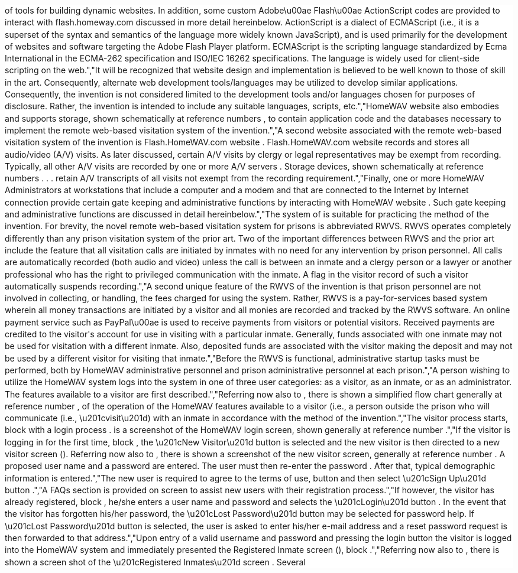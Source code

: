 of tools for building dynamic websites. In addition, some custom Adobe\u00ae Flash\u00ae ActionScript codes are provided to interact with flash.homeway.com  discussed in more detail hereinbelow. ActionScript is a dialect of ECMAScript (i.e., it is a superset of the syntax and semantics of the language more widely known JavaScript), and is used primarily for the development of websites and software targeting the Adobe Flash Player platform. ECMAScript is the scripting language standardized by Ecma International in the ECMA-262 specification and ISO\/IEC 16262 specifications. The language is widely used for client-side scripting on the web.","It will be recognized that website design and implementation is believed to be well known to those of skill in the art. Consequently, alternate web development tools\/languages may be utilized to develop similar applications. Consequently, the invention is not considered limited to the development tools and\/or languages chosen for purposes of disclosure. Rather, the invention is intended to include any suitable languages, scripts, etc.","HomeWAV website  also embodies and supports storage, shown schematically at reference numbers , to contain application code and the databases necessary to implement the remote web-based visitation system of the invention.","A second website associated with the remote web-based visitation system of the invention is Flash.HomeWAV.com website . Flash.HomeWAV.com website  records and stores all audio\/video (A\/V) visits. As later discussed, certain A\/V visits by clergy or legal representatives may be exempt from recording. Typically, all other A\/V visits are recorded by one or more A\/V servers . Storage devices, shown schematically at reference numbers . . . retain A\/V transcripts of all visits not exempt from the recording requirement.","Finally, one or more HomeWAV Administrators at workstations  that include a computer  and a modem  and that are connected to the Internet by Internet connection  provide certain gate keeping and administrative functions by interacting with HomeWAV website . Such gate keeping and administrative functions are discussed in detail hereinbelow.","The system of  is suitable for practicing the method of the invention. For brevity, the novel remote web-based visitation system for prisons is abbreviated RWVS. RWVS operates completely differently than any prison visitation system of the prior art. Two of the important differences between RWVS and the prior art include the feature that all visitation calls are initiated by inmates with no need for any intervention by prison personnel. All calls are automatically recorded (both audio and video) unless the call is between an inmate and a clergy person or a lawyer or another professional who has the right to privileged communication with the inmate. A flag in the visitor record of such a visitor automatically suspends recording.","A second unique feature of the RWVS of the invention is that prison personnel are not involved in collecting, or handling, the fees charged for using the system. Rather, RWVS is a pay-for-services based system wherein all money transactions are initiated by a visitor and all monies are recorded and tracked by the RWVS software. An online payment service such as PayPal\u00ae is used to receive payments from visitors or potential visitors. Received payments are credited to the visitor's account for use in visiting with a particular inmate. Generally, funds associated with one inmate may not be used for visitation with a different inmate. Also, deposited funds are associated with the visitor making the deposit and may not be used by a different visitor for visiting that inmate.","Before the RWVS is functional, administrative startup tasks must be performed, both by HomeWAV administrative personnel and prison administrative personnel at each prison.","A person wishing to utilize the HomeWAV system logs into the system in one of three user categories: as a visitor, as an inmate, or as an administrator. The features available to a visitor are first described.","Referring now also to , there is shown a simplified flow chart generally at reference number , of the operation of the HomeWAV features available to a visitor (i.e., a person outside the prison who will communicate (i.e., \u201cvisit\u201d) with an inmate in accordance with the method of the invention.","The visitor process starts, block  with a login process . is a screenshot of the HomeWAV login screen, shown generally at reference number .","If the visitor is logging in for the first time, block , the \u201cNew Visitor\u201d button  is selected and the new visitor is then directed to a new visitor screen  (). Referring now also to , there is shown a screenshot of the new visitor screen, generally at reference number . A proposed user name  and a password  are entered. The user must then re-enter the password . After that, typical demographic information  is entered.","The new user is required to agree to the terms of use, button  and then select \u201cSign Up\u201d button .","A FAQs section  is provided on screen to assist new users with their registration process.","If however, the visitor has already registered, block , he\/she enters a user name  and password  and selects the \u201cLogin\u201d button . In the event that the visitor has forgotten his\/her password, the \u201cLost Password\u201d button  may be selected for password help. If \u201cLost Password\u201d button  is selected, the user is asked to enter his\/her e-mail address and a reset password request is then forwarded to that address.","Upon entry of a valid username  and password  and pressing the login button  the visitor is logged into the HomeWAV system and immediately presented the Registered Inmate screen  (), block .","Referring now also to , there is shown a screen shot of the \u201cRegistered Inmates\u201d screen . Several